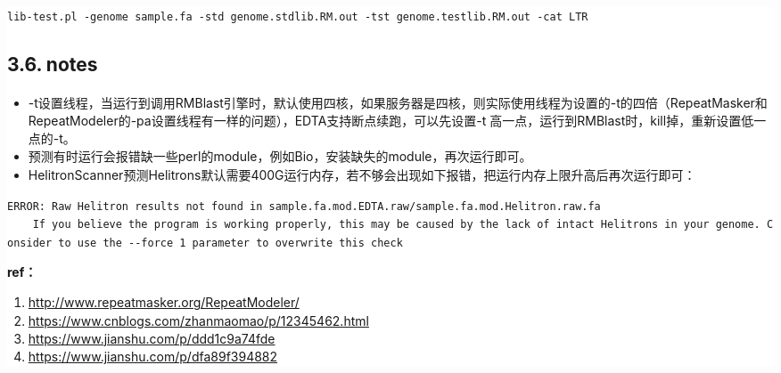 `lib-test.pl -genome sample.fa -std genome.stdlib.RM.out -tst genome.testlib.RM.out -cat LTR`

## 3.6. notes
- -t设置线程，当运行到调用RMBlast引擎时，默认使用四核，如果服务器是四核，则实际使用线程为设置的-t的四倍（RepeatMasker和RepeatModeler的-pa设置线程有一样的问题），EDTA支持断点续跑，可以先设置-t 高一点，运行到RMBlast时，kill掉，重新设置低一点的-t。
- 预测有时运行会报错缺一些perl的module，例如Bio，安装缺失的module，再次运行即可。
- HelitronScanner预测Helitrons默认需要400G运行内存，若不够会出现如下报错，把运行内存上限升高后再次运行即可：

```
ERROR: Raw Helitron results not found in sample.fa.mod.EDTA.raw/sample.fa.mod.Helitron.raw.fa
	If you believe the program is working properly, this may be caused by the lack of intact Helitrons in your genome. Consider to use the --force 1 parameter to overwrite this check
```

**ref：**

1. http://www.repeatmasker.org/RepeatModeler/
2. https://www.cnblogs.com/zhanmaomao/p/12345462.html
3. https://www.jianshu.com/p/ddd1c9a74fde
4. https://www.jianshu.com/p/dfa89f394882